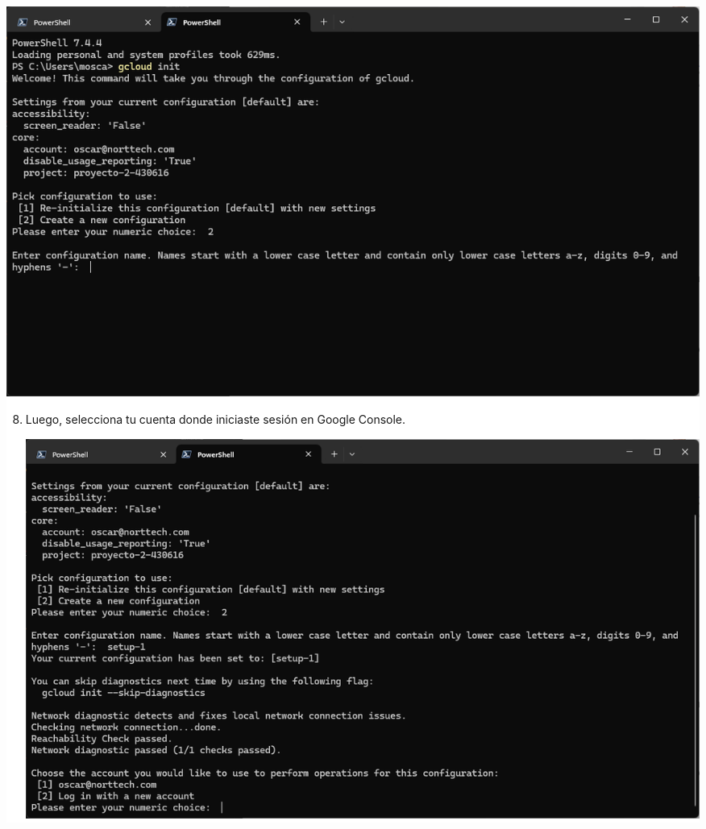    ![alt text](img/4.png)

8. Luego, selecciona tu cuenta donde iniciaste sesión en Google Console.

   ![alt text](img/5.png)
